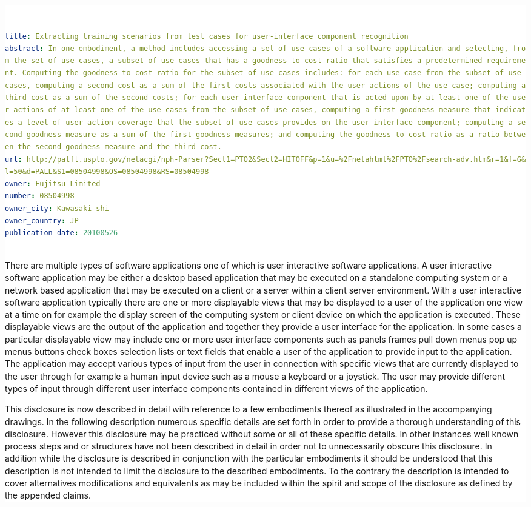 ```yaml
---

title: Extracting training scenarios from test cases for user-interface component recognition
abstract: In one embodiment, a method includes accessing a set of use cases of a software application and selecting, from the set of use cases, a subset of use cases that has a goodness-to-cost ratio that satisfies a predetermined requirement. Computing the goodness-to-cost ratio for the subset of use cases includes: for each use case from the subset of use cases, computing a second cost as a sum of the first costs associated with the user actions of the use case; computing a third cost as a sum of the second costs; for each user-interface component that is acted upon by at least one of the user actions of at least one of the use cases from the subset of use cases, computing a first goodness measure that indicates a level of user-action coverage that the subset of use cases provides on the user-interface component; computing a second goodness measure as a sum of the first goodness measures; and computing the goodness-to-cost ratio as a ratio between the second goodness measure and the third cost.
url: http://patft.uspto.gov/netacgi/nph-Parser?Sect1=PTO2&Sect2=HITOFF&p=1&u=%2Fnetahtml%2FPTO%2Fsearch-adv.htm&r=1&f=G&l=50&d=PALL&S1=08504998&OS=08504998&RS=08504998
owner: Fujitsu Limited
number: 08504998
owner_city: Kawasaki-shi
owner_country: JP
publication_date: 20100526
---
```

There are multiple types of software applications one of which is user interactive software applications. A user interactive software application may be either a desktop based application that may be executed on a standalone computing system or a network based application that may be executed on a client or a server within a client server environment. With a user interactive software application typically there are one or more displayable views that may be displayed to a user of the application one view at a time on for example the display screen of the computing system or client device on which the application is executed. These displayable views are the output of the application and together they provide a user interface for the application. In some cases a particular displayable view may include one or more user interface components such as panels frames pull down menus pop up menus buttons check boxes selection lists or text fields that enable a user of the application to provide input to the application. The application may accept various types of input from the user in connection with specific views that are currently displayed to the user through for example a human input device such as a mouse a keyboard or a joystick. The user may provide different types of input through different user interface components contained in different views of the application.

This disclosure is now described in detail with reference to a few embodiments thereof as illustrated in the accompanying drawings. In the following description numerous specific details are set forth in order to provide a thorough understanding of this disclosure. However this disclosure may be practiced without some or all of these specific details. In other instances well known process steps and or structures have not been described in detail in order not to unnecessarily obscure this disclosure. In addition while the disclosure is described in conjunction with the particular embodiments it should be understood that this description is not intended to limit the disclosure to the described embodiments. To the contrary the description is intended to cover alternatives modifications and equivalents as may be included within the spirit and scope of the disclosure as defined by the appended claims.
